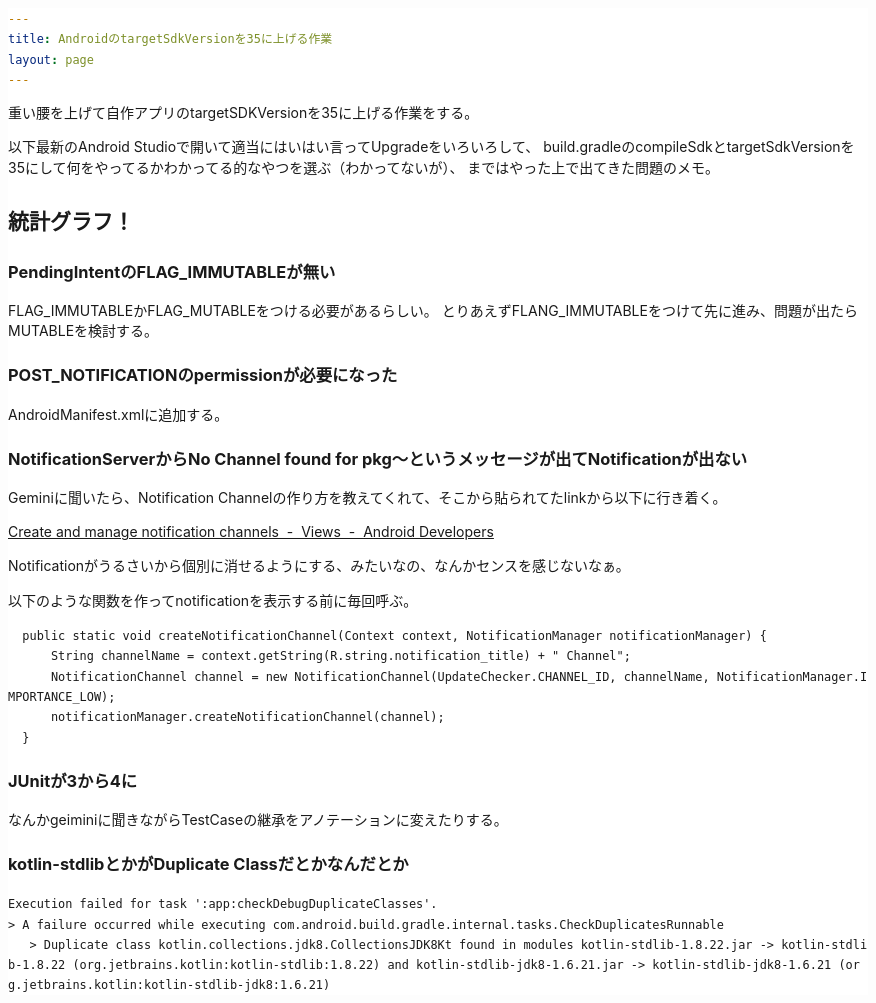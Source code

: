 ```yaml
---
title: AndroidのtargetSdkVersionを35に上げる作業
layout: page
---
```

重い腰を上げて自作アプリのtargetSDKVersionを35に上げる作業をする。

以下最新のAndroid Studioで開いて適当にはいはい言ってUpgradeをいろいろして、
build.gradleのcompileSdkとtargetSdkVersionを35にして何をやってるかわかってる的なやつを選ぶ（わかってないが）、
まではやった上で出てきた問題のメモ。

## 統計グラフ！

### PendingIntentのFLAG_IMMUTABLEが無い

FLAG_IMMUTABLEかFLAG_MUTABLEをつける必要があるらしい。
とりあえずFLANG_IMMUTABLEをつけて先に進み、問題が出たらMUTABLEを検討する。

### POST_NOTIFICATIONのpermissionが必要になった

AndroidManifest.xmlに追加する。

### NotificationServerからNo Channel found for pkg〜というメッセージが出てNotificationが出ない

Geminiに聞いたら、Notification Channelの作り方を教えてくれて、そこから貼られてたlinkから以下に行き着く。

[Create and manage notification channels  -  Views  -  Android Developers](https://developer.android.com/develop/ui/views/notifications/channels)

Notificationがうるさいから個別に消せるようにする、みたいなの、なんかセンスを感じないなぁ。

以下のような関数を作ってnotificationを表示する前に毎回呼ぶ。

```
  public static void createNotificationChannel(Context context, NotificationManager notificationManager) {
      String channelName = context.getString(R.string.notification_title) + " Channel";
      NotificationChannel channel = new NotificationChannel(UpdateChecker.CHANNEL_ID, channelName, NotificationManager.IMPORTANCE_LOW);
      notificationManager.createNotificationChannel(channel);
  }
```

### JUnitが3から4に

なんかgeiminiに聞きながらTestCaseの継承をアノテーションに変えたりする。

### kotlin-stdlibとかがDuplicate Classだとかなんだとか

```
Execution failed for task ':app:checkDebugDuplicateClasses'.
> A failure occurred while executing com.android.build.gradle.internal.tasks.CheckDuplicatesRunnable
   > Duplicate class kotlin.collections.jdk8.CollectionsJDK8Kt found in modules kotlin-stdlib-1.8.22.jar -> kotlin-stdlib-1.8.22 (org.jetbrains.kotlin:kotlin-stdlib:1.8.22) and kotlin-stdlib-jdk8-1.6.21.jar -> kotlin-stdlib-jdk8-1.6.21 (org.jetbrains.kotlin:kotlin-stdlib-jdk8:1.6.21)
```

